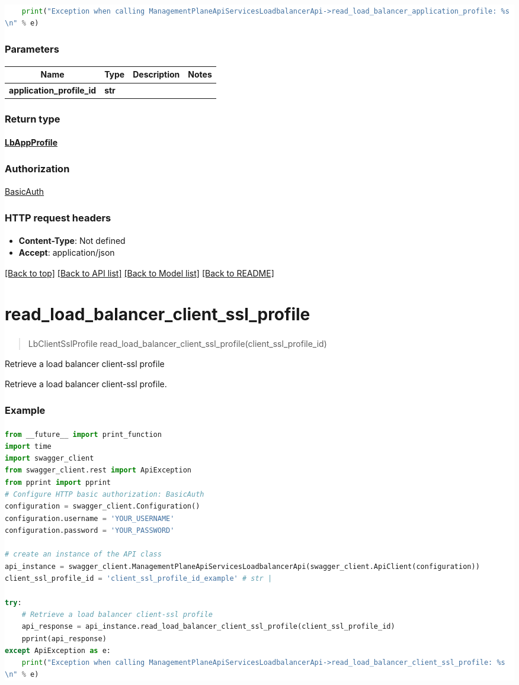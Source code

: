 ```python
    print("Exception when calling ManagementPlaneApiServicesLoadbalancerApi->read_load_balancer_application_profile: %s\n" % e)
```

### Parameters

Name | Type | Description  | Notes
------------- | ------------- | ------------- | -------------
 **application_profile_id** | **str**|  | 

### Return type

[**LbAppProfile**](LbAppProfile.md)

### Authorization

[BasicAuth](../README.md#BasicAuth)

### HTTP request headers

 - **Content-Type**: Not defined
 - **Accept**: application/json

[[Back to top]](#) [[Back to API list]](../README.md#documentation-for-api-endpoints) [[Back to Model list]](../README.md#documentation-for-models) [[Back to README]](../README.md)

# **read_load_balancer_client_ssl_profile**
> LbClientSslProfile read_load_balancer_client_ssl_profile(client_ssl_profile_id)

Retrieve a load balancer client-ssl profile

Retrieve a load balancer client-ssl profile. 

### Example
```python
from __future__ import print_function
import time
import swagger_client
from swagger_client.rest import ApiException
from pprint import pprint
# Configure HTTP basic authorization: BasicAuth
configuration = swagger_client.Configuration()
configuration.username = 'YOUR_USERNAME'
configuration.password = 'YOUR_PASSWORD'

# create an instance of the API class
api_instance = swagger_client.ManagementPlaneApiServicesLoadbalancerApi(swagger_client.ApiClient(configuration))
client_ssl_profile_id = 'client_ssl_profile_id_example' # str | 

try:
    # Retrieve a load balancer client-ssl profile
    api_response = api_instance.read_load_balancer_client_ssl_profile(client_ssl_profile_id)
    pprint(api_response)
except ApiException as e:
    print("Exception when calling ManagementPlaneApiServicesLoadbalancerApi->read_load_balancer_client_ssl_profile: %s\n" % e)
```
